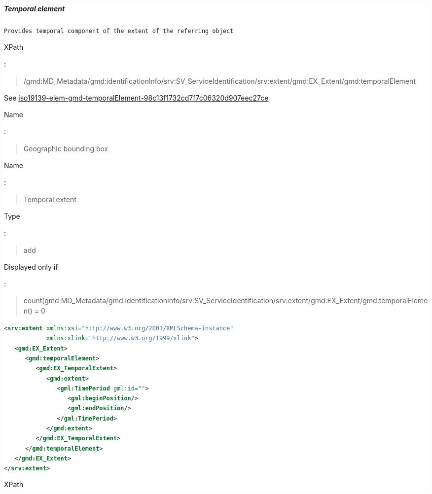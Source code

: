 ##### Temporal element

```{=html}
Provides temporal component of the extent of the referring object
```

XPath

:   

> /gmd:MD_Metadata/gmd:identificationInfo/srv:SV_ServiceIdentification/srv:extent/gmd:EX_Extent/gmd:temporalElement

See [iso19139-elem-gmd-temporalElement-98c13f1732cd7f7c06320d907eec27ce](iso19139-elem-gmd-temporalElement-98c13f1732cd7f7c06320d907eec27ce.md)

Name

:   

> Geographic bounding box

Name

:   

> Temporal extent

Type

:   

> add

Displayed only if

:   

> count(gmd:MD_Metadata/gmd:identificationInfo/srv:SV_ServiceIdentification/srv:extent/gmd:EX_Extent/gmd:temporalElement) = 0

``` xml
<srv:extent xmlns:xsi="http://www.w3.org/2001/XMLSchema-instance"
            xmlns:xlink="http://www.w3.org/1999/xlink">
   <gmd:EX_Extent>
      <gmd:temporalElement>
         <gmd:EX_TemporalExtent>
            <gmd:extent>
               <gml:TimePeriod gml:id="">
                  <gml:beginPosition/>
                  <gml:endPosition/>
               </gml:TimePeriod>
            </gmd:extent>
         </gmd:EX_TemporalExtent>
      </gmd:temporalElement>
   </gmd:EX_Extent>
</srv:extent>
```

XPath
